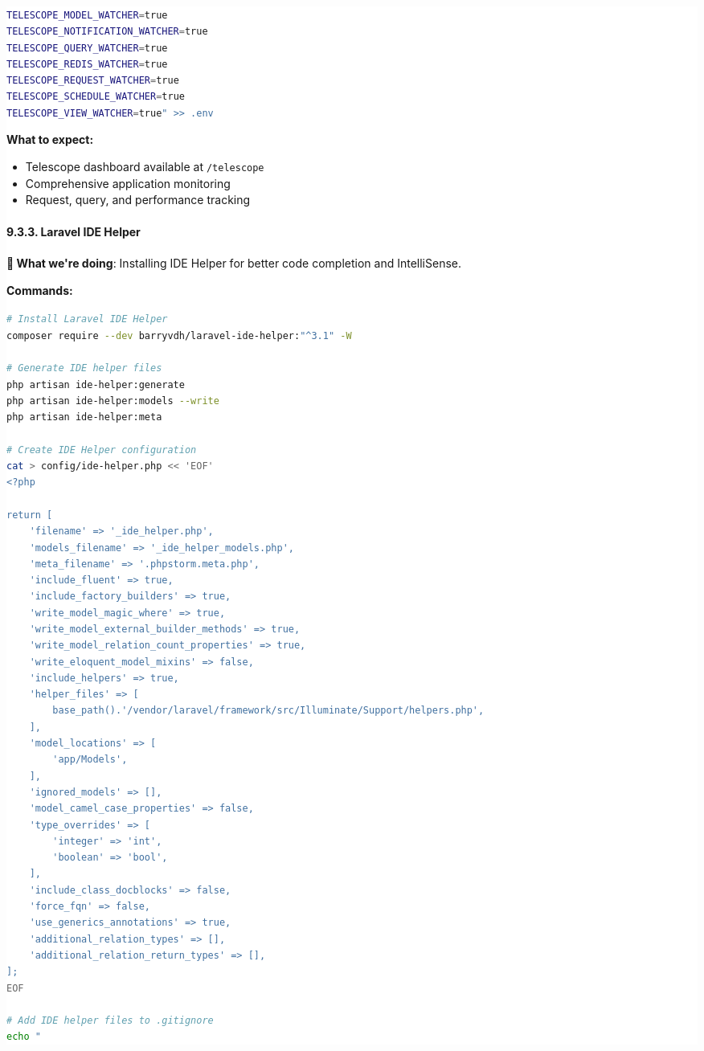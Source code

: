 ```bash
TELESCOPE_MODEL_WATCHER=true
TELESCOPE_NOTIFICATION_WATCHER=true
TELESCOPE_QUERY_WATCHER=true
TELESCOPE_REDIS_WATCHER=true
TELESCOPE_REQUEST_WATCHER=true
TELESCOPE_SCHEDULE_WATCHER=true
TELESCOPE_VIEW_WATCHER=true" >> .env
```
**What to expect:**
- Telescope dashboard available at `/telescope`
- Comprehensive application monitoring
- Request, query, and performance tracking

#### 9.3.3. Laravel IDE Helper

**🎪 What we're doing**: Installing IDE Helper for better code completion and IntelliSense.

**Commands:**
```bash
# Install Laravel IDE Helper
composer require --dev barryvdh/laravel-ide-helper:"^3.1" -W

# Generate IDE helper files
php artisan ide-helper:generate
php artisan ide-helper:models --write
php artisan ide-helper:meta

# Create IDE Helper configuration
cat > config/ide-helper.php << 'EOF'
<?php

return [
    'filename' => '_ide_helper.php',
    'models_filename' => '_ide_helper_models.php',
    'meta_filename' => '.phpstorm.meta.php',
    'include_fluent' => true,
    'include_factory_builders' => true,
    'write_model_magic_where' => true,
    'write_model_external_builder_methods' => true,
    'write_model_relation_count_properties' => true,
    'write_eloquent_model_mixins' => false,
    'include_helpers' => true,
    'helper_files' => [
        base_path().'/vendor/laravel/framework/src/Illuminate/Support/helpers.php',
    ],
    'model_locations' => [
        'app/Models',
    ],
    'ignored_models' => [],
    'model_camel_case_properties' => false,
    'type_overrides' => [
        'integer' => 'int',
        'boolean' => 'bool',
    ],
    'include_class_docblocks' => false,
    'force_fqn' => false,
    'use_generics_annotations' => true,
    'additional_relation_types' => [],
    'additional_relation_return_types' => [],
];
EOF

# Add IDE helper files to .gitignore
echo "
```